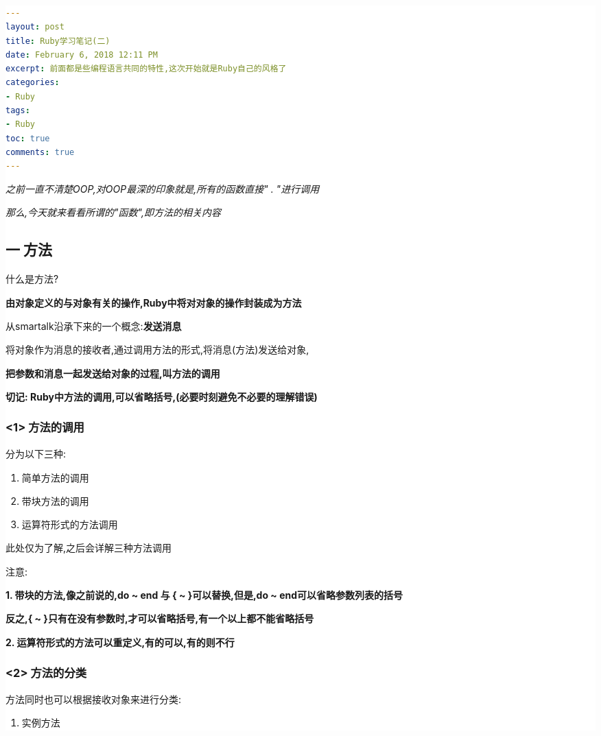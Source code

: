 ```yaml
---
layout: post
title: Ruby学习笔记(二)
date: February 6, 2018 12:11 PM
excerpt: 前面都是些编程语言共同的特性,这次开始就是Ruby自己的风格了
categories:
- Ruby
tags:
- Ruby
toc: true
comments: true
---
```



*之前一直不清楚OOP,对OOP最深的印象就是,所有的函数直接" . "进行调用*

*那么,今天就来看看所谓的"函数",即方法的相关内容*

## 一 方法

什么是方法?

**由对象定义的与对象有关的操作,Ruby中将对对象的操作封装成为方法**

从smartalk沿承下来的一个概念:**发送消息**

将对象作为消息的接收者,通过调用方法的形式,将消息(方法)发送给对象,

**把参数和消息一起发送给对象的过程,叫方法的调用**

**切记: Ruby中方法的调用,可以省略括号,(必要时刻避免不必要的理解错误)**

### <1> 方法的调用

分为以下三种:

1. 简单方法的调用

2. 带块方法的调用

3. 运算符形式的方法调用

此处仅为了解,之后会详解三种方法调用

注意:

**1. 带块的方法,像之前说的,do ~ end 与 { ~ }可以替换,但是,do ~ end可以省略参数列表的括号**

**反之,{ ~ }只有在没有参数时,才可以省略括号,有一个以上都不能省略括号**

**2. 运算符形式的方法可以重定义,有的可以,有的则不行**

### <2> 方法的分类

方法同时也可以根据接收对象来进行分类:

1. 实例方法

